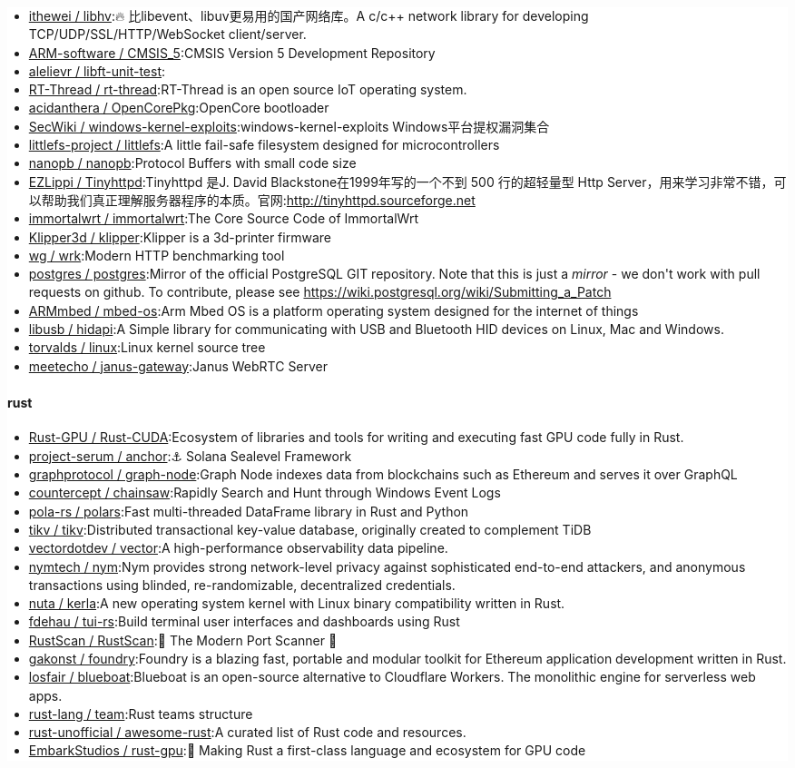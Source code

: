 * [ithewei / libhv](https://github.com/ithewei/libhv):🔥
比libevent、libuv更易用的国产网络库。A c/c++ network library for developing TCP/UDP/SSL/HTTP/WebSocket client/server.
* [ARM-software / CMSIS_5](https://github.com/ARM-software/CMSIS_5):CMSIS Version 5 Development Repository
* [alelievr / libft-unit-test](https://github.com/alelievr/libft-unit-test):
* [RT-Thread / rt-thread](https://github.com/RT-Thread/rt-thread):RT-Thread is an open source IoT operating system.
* [acidanthera / OpenCorePkg](https://github.com/acidanthera/OpenCorePkg):OpenCore bootloader
* [SecWiki / windows-kernel-exploits](https://github.com/SecWiki/windows-kernel-exploits):windows-kernel-exploits Windows平台提权漏洞集合
* [littlefs-project / littlefs](https://github.com/littlefs-project/littlefs):A little fail-safe filesystem designed for microcontrollers
* [nanopb / nanopb](https://github.com/nanopb/nanopb):Protocol Buffers with small code size
* [EZLippi / Tinyhttpd](https://github.com/EZLippi/Tinyhttpd):Tinyhttpd 是J. David Blackstone在1999年写的一个不到 500 行的超轻量型 Http Server，用来学习非常不错，可以帮助我们真正理解服务器程序的本质。官网:http://tinyhttpd.sourceforge.net
* [immortalwrt / immortalwrt](https://github.com/immortalwrt/immortalwrt):The Core Source Code of ImmortalWrt
* [Klipper3d / klipper](https://github.com/Klipper3d/klipper):Klipper is a 3d-printer firmware
* [wg / wrk](https://github.com/wg/wrk):Modern HTTP benchmarking tool
* [postgres / postgres](https://github.com/postgres/postgres):Mirror of the official PostgreSQL GIT repository. Note that this is just a *mirror* - we don't work with pull requests on github. To contribute, please see https://wiki.postgresql.org/wiki/Submitting_a_Patch
* [ARMmbed / mbed-os](https://github.com/ARMmbed/mbed-os):Arm Mbed OS is a platform operating system designed for the internet of things
* [libusb / hidapi](https://github.com/libusb/hidapi):A Simple library for communicating with USB and Bluetooth HID devices on Linux, Mac and Windows.
* [torvalds / linux](https://github.com/torvalds/linux):Linux kernel source tree
* [meetecho / janus-gateway](https://github.com/meetecho/janus-gateway):Janus WebRTC Server

#### rust
* [Rust-GPU / Rust-CUDA](https://github.com/Rust-GPU/Rust-CUDA):Ecosystem of libraries and tools for writing and executing fast GPU code fully in Rust.
* [project-serum / anchor](https://github.com/project-serum/anchor):⚓
Solana Sealevel Framework
* [graphprotocol / graph-node](https://github.com/graphprotocol/graph-node):Graph Node indexes data from blockchains such as Ethereum and serves it over GraphQL
* [countercept / chainsaw](https://github.com/countercept/chainsaw):Rapidly Search and Hunt through Windows Event Logs
* [pola-rs / polars](https://github.com/pola-rs/polars):Fast multi-threaded DataFrame library in Rust and Python
* [tikv / tikv](https://github.com/tikv/tikv):Distributed transactional key-value database, originally created to complement TiDB
* [vectordotdev / vector](https://github.com/vectordotdev/vector):A high-performance observability data pipeline.
* [nymtech / nym](https://github.com/nymtech/nym):Nym provides strong network-level privacy against sophisticated end-to-end attackers, and anonymous transactions using blinded, re-randomizable, decentralized credentials.
* [nuta / kerla](https://github.com/nuta/kerla):A new operating system kernel with Linux binary compatibility written in Rust.
* [fdehau / tui-rs](https://github.com/fdehau/tui-rs):Build terminal user interfaces and dashboards using Rust
* [RustScan / RustScan](https://github.com/RustScan/RustScan):🤖
The Modern Port Scanner
🤖
* [gakonst / foundry](https://github.com/gakonst/foundry):Foundry is a blazing fast, portable and modular toolkit for Ethereum application development written in Rust.
* [losfair / blueboat](https://github.com/losfair/blueboat):Blueboat is an open-source alternative to Cloudflare Workers. The monolithic engine for serverless web apps.
* [rust-lang / team](https://github.com/rust-lang/team):Rust teams structure
* [rust-unofficial / awesome-rust](https://github.com/rust-unofficial/awesome-rust):A curated list of Rust code and resources.
* [EmbarkStudios / rust-gpu](https://github.com/EmbarkStudios/rust-gpu):🐉
Making Rust a first-class language and ecosystem for GPU code